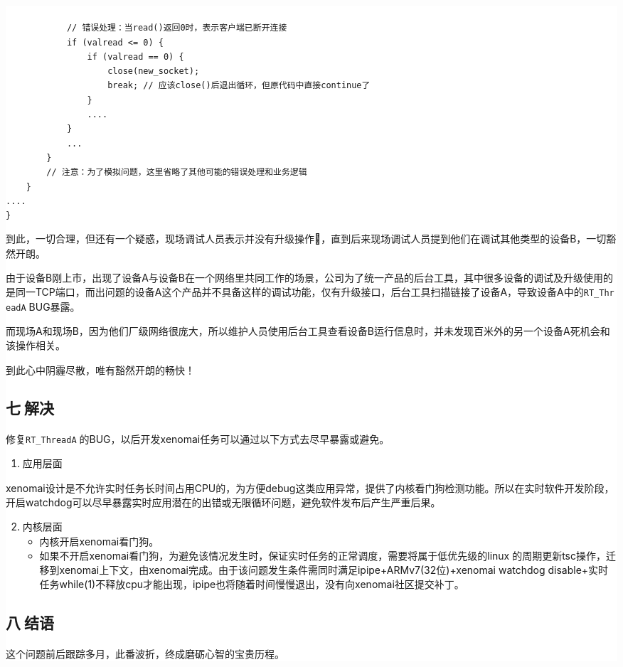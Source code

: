 ```

            // 错误处理：当read()返回0时，表示客户端已断开连接
            if (valread <= 0) {
                if (valread == 0) {
                    close(new_socket);
                    break; // 应该close()后退出循环，但原代码中直接continue了
                } 
                ....
            }
            ...
        }
        // 注意：为了模拟问题，这里省略了其他可能的错误处理和业务逻辑
    }
....
}

```

到此，一切合理，但还有一个疑惑，现场调试人员表示并没有升级操作🤣，直到后来现场调试人员提到他们在调试其他类型的设备B，一切豁然开朗。


由于设备B刚上市，出现了设备A与设备B在一个网络里共同工作的场景，公司为了统一产品的后台工具，其中很多设备的调试及升级使用的是同一TCP端口，而出问题的设备A这个产品并不具备这样的调试功能，仅有升级接口，后台工具扫描链接了设备A，导致设备A中的`RT_ThreadA` BUG暴露。


而现场A和现场B，因为他们厂级网络很庞大，所以维护人员使用后台工具查看设备B运行信息时，并未发现百米外的另一个设备A死机会和该操作相关。


到此心中阴霾尽散，唯有豁然开朗的畅快！


## 七 解决


修复`RT_ThreadA` 的BUG，以后开发xenomai任务可以通过以下方式去尽早暴露或避免。


1. 应用层面


xenomai设计是不允许实时任务长时间占用CPU的，为方便debug这类应用异常，提供了内核看门狗检测功能。所以在实时软件开发阶段，开启watchdog可以尽早暴露实时应用潜在的出错或无限循环问题，避免软件发布后产生严重后果。


2. 内核层面
	* 内核开启xenomai看门狗。
	* 如果不开启xenomai看门狗，为避免该情况发生时，保证实时任务的正常调度，需要将属于低优先级的linux 的周期更新tsc操作，迁移到xenomai上下文，由xenomai完成。由于该问题发生条件需同时满足ipipe\+ARMv7(32位)\+xenomai watchdog disable\+实时任务while(1\)不释放cpu才能出现，ipipe也将随着时间慢慢退出，没有向xenomai社区提交补丁。


## 八 结语


这个问题前后跟踪多月，此番波折，终成磨砺心智的宝贵历程。


